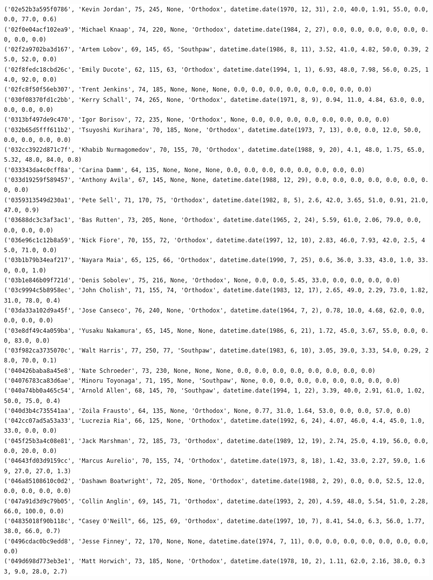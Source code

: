     ('02e52b3a595f0786', 'Kevin Jordan', 75, 245, None, 'Orthodox', datetime.date(1970, 12, 31), 2.0, 40.0, 1.91, 55.0, 0.0, 0.0, 77.0, 0.6)
    ('02f0e04acf102ea9', 'Michael Knaap', 74, 220, None, 'Orthodox', datetime.date(1984, 2, 27), 0.0, 0.0, 0.0, 0.0, 0.0, 0.0, 0.0, 0.0)
    ('02f2a9702ba3d167', 'Artem Lobov', 69, 145, 65, 'Southpaw', datetime.date(1986, 8, 11), 3.52, 41.0, 4.82, 50.0, 0.39, 25.0, 52.0, 0.0)
    ('02f8fedc18cbd26c', 'Emily Ducote', 62, 115, 63, 'Orthodox', datetime.date(1994, 1, 1), 6.93, 48.0, 7.98, 56.0, 0.25, 14.0, 92.0, 0.0)
    ('02fc8f50f56eb307', 'Trent Jenkins', 74, 185, None, None, None, 0.0, 0.0, 0.0, 0.0, 0.0, 0.0, 0.0, 0.0)
    ('030f08370fd1c2bb', 'Kerry Schall', 74, 265, None, 'Orthodox', datetime.date(1971, 8, 9), 0.94, 11.0, 4.84, 63.0, 0.0, 0.0, 0.0, 0.0)
    ('0313bf497de9c470', 'Igor Borisov', 72, 235, None, 'Orthodox', None, 0.0, 0.0, 0.0, 0.0, 0.0, 0.0, 0.0, 0.0)
    ('032b65d5fff611b2', 'Tsuyoshi Kurihara', 70, 185, None, 'Orthodox', datetime.date(1973, 7, 13), 0.0, 0.0, 12.0, 50.0, 0.0, 0.0, 0.0, 0.0)
    ('032cc3922d871c7f', 'Khabib Nurmagomedov', 70, 155, 70, 'Orthodox', datetime.date(1988, 9, 20), 4.1, 48.0, 1.75, 65.0, 5.32, 48.0, 84.0, 0.8)
    ('033343da4c0cff8a', 'Carina Damm', 64, 135, None, None, None, 0.0, 0.0, 0.0, 0.0, 0.0, 0.0, 0.0, 0.0)
    ('033d19259f589457', 'Anthony Avila', 67, 145, None, None, datetime.date(1988, 12, 29), 0.0, 0.0, 0.0, 0.0, 0.0, 0.0, 0.0, 0.0)
    ('0359313549d230a1', 'Pete Sell', 71, 170, 75, 'Orthodox', datetime.date(1982, 8, 5), 2.6, 42.0, 3.65, 51.0, 0.91, 21.0, 47.0, 0.9)
    ('03688dc3c3af3ac1', 'Bas Rutten', 73, 205, None, 'Orthodox', datetime.date(1965, 2, 24), 5.59, 61.0, 2.06, 79.0, 0.0, 0.0, 0.0, 0.0)
    ('036e96c1c12b8a59', 'Nick Fiore', 70, 155, 72, 'Orthodox', datetime.date(1997, 12, 10), 2.83, 46.0, 7.93, 42.0, 2.5, 45.0, 71.0, 0.0)
    ('03b1b79b34eaf217', 'Nayara Maia', 65, 125, 66, 'Orthodox', datetime.date(1990, 7, 25), 0.6, 36.0, 3.33, 43.0, 1.0, 33.0, 0.0, 1.0)
    ('03b1e846b09f721d', 'Denis Sobolev', 75, 216, None, 'Orthodox', None, 0.0, 0.0, 5.45, 33.0, 0.0, 0.0, 0.0, 0.0)
    ('03c9994c5b8958ec', 'John Cholish', 71, 155, 74, 'Orthodox', datetime.date(1983, 12, 17), 2.65, 49.0, 2.29, 73.0, 1.82, 31.0, 78.0, 0.4)
    ('03da33a102d9a45f', 'Jose Canseco', 76, 240, None, 'Orthodox', datetime.date(1964, 7, 2), 0.78, 10.0, 4.68, 62.0, 0.0, 0.0, 0.0, 0.0)
    ('03e8df49c4a059ba', 'Yusaku Nakamura', 65, 145, None, None, datetime.date(1986, 6, 21), 1.72, 45.0, 3.67, 55.0, 0.0, 0.0, 83.0, 0.0)
    ('03f982ca3735070c', 'Walt Harris', 77, 250, 77, 'Southpaw', datetime.date(1983, 6, 10), 3.05, 39.0, 3.33, 54.0, 0.29, 28.0, 70.0, 0.1)
    ('040426baba8a45e8', 'Nate Schroeder', 73, 230, None, None, None, 0.0, 0.0, 0.0, 0.0, 0.0, 0.0, 0.0, 0.0)
    ('04076783ca83d6ae', 'Minoru Toyonaga', 71, 195, None, 'Southpaw', None, 0.0, 0.0, 0.0, 0.0, 0.0, 0.0, 0.0, 0.0)
    ('040a74bb0a465c54', 'Arnold Allen', 68, 145, 70, 'Southpaw', datetime.date(1994, 1, 22), 3.39, 40.0, 2.91, 61.0, 1.02, 50.0, 75.0, 0.4)
    ('040d3b4c735541aa', 'Zoila Frausto', 64, 135, None, 'Orthodox', None, 0.77, 31.0, 1.64, 53.0, 0.0, 0.0, 57.0, 0.0)
    ('042cc07ad5a53a33', 'Lucrezia Ria', 66, 125, None, 'Orthodox', datetime.date(1992, 6, 24), 4.07, 46.0, 4.4, 45.0, 1.0, 33.0, 0.0, 0.0)
    ('045f25b3a4c08e81', 'Jack Marshman', 72, 185, 73, 'Orthodox', datetime.date(1989, 12, 19), 2.74, 25.0, 4.19, 56.0, 0.0, 0.0, 20.0, 0.0)
    ('04643fd03d9159cc', 'Marcus Aurelio', 70, 155, 74, 'Orthodox', datetime.date(1973, 8, 18), 1.42, 33.0, 2.27, 59.0, 1.69, 27.0, 27.0, 1.3)
    ('046a85108610c0d2', 'Dashawn Boatwright', 72, 205, None, 'Orthodox', datetime.date(1988, 2, 29), 0.0, 0.0, 52.5, 12.0, 0.0, 0.0, 0.0, 0.0)
    ('047a91d3d9c79b05', 'Collin Anglin', 69, 145, 71, 'Orthodox', datetime.date(1993, 2, 20), 4.59, 48.0, 5.54, 51.0, 2.28, 66.0, 100.0, 0.0)
    ('04835018f90b118c', "Casey O'Neill", 66, 125, 69, 'Orthodox', datetime.date(1997, 10, 7), 8.41, 54.0, 6.3, 56.0, 1.77, 38.0, 66.0, 0.7)
    ('0496cdac0bc9edd8', 'Jesse Finney', 72, 170, None, None, datetime.date(1974, 7, 11), 0.0, 0.0, 0.0, 0.0, 0.0, 0.0, 0.0, 0.0)
    ('049d698d773eb3e1', 'Matt Horwich', 73, 185, None, 'Orthodox', datetime.date(1978, 10, 2), 1.11, 62.0, 2.16, 38.0, 0.33, 9.0, 28.0, 2.7)